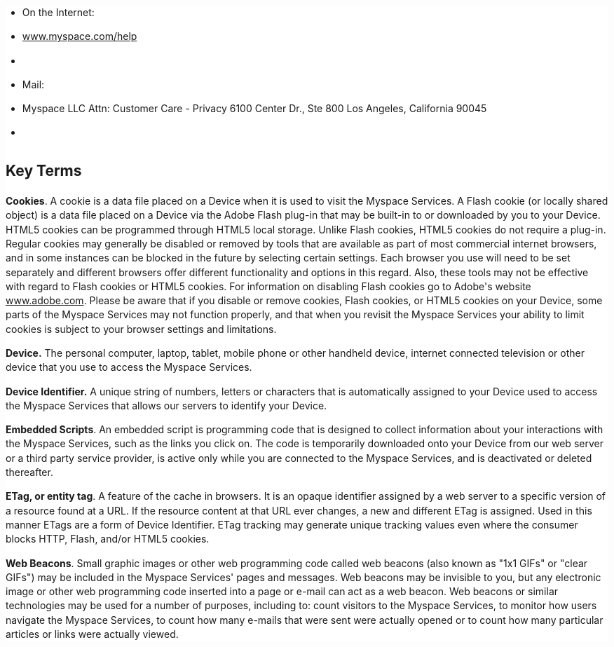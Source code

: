 -   On the Internet:
-   <a href="/help" id="Help Site">www.myspace.com/help</a>
-   



-   Mail:
-   Myspace LLC
    Attn: Customer Care - Privacy
    6100 Center Dr., Ste 800
    Los Angeles, California 90045
-   

Key Terms
---------

<a href="" id="KTCookie"></a>
<span>**Cookies**. A cookie is a data file placed on a Device when it is used to visit the Myspace Services. A Flash cookie (or locally shared object) is a data file placed on a Device via the Adobe Flash plug-in that may be built-in to or downloaded by you to your Device. HTML5 cookies can be programmed through HTML5 local storage. Unlike Flash cookies, HTML5 cookies do not require a plug-in. Regular cookies may generally be disabled or removed by tools that are available as part of most commercial internet browsers, and in some instances can be blocked in the future by selecting certain settings. Each browser you use will need to be set separately and different browsers offer different functionality and options in this regard. Also, these tools may not be effective with regard to Flash cookies or HTML5 cookies. For information on disabling Flash cookies go to Adobe's website <a href="http://www.adobe.com/" id="adobe.com">www.adobe.com</a>. Please be aware that if you disable or remove cookies, Flash cookies, or HTML5 cookies on your Device, some parts of the Myspace Services may not function properly, and that when you revisit the Myspace Services your ability to limit cookies is subject to your browser settings and limitations.</span>

<a href="" id="KTDevice"></a>
<span>**Device.** The personal computer, laptop, tablet, mobile phone or other handheld device, internet connected television or other device that you use to access the Myspace Services.</span>

<a href="" id="KTDeviceIdentifier"></a>
<span>**Device Identifier.** A unique string of numbers, letters or characters that is automatically assigned to your Device used to access the Myspace Services that allows our servers to identify your Device.</span>

<a href="" id="KTEmbeddedScripts"></a>
<span>**Embedded Scripts**. An embedded script is programming code that is designed to collect information about your interactions with the Myspace Services, such as the links you click on. The code is temporarily downloaded onto your Device from our web server or a third party service provider, is active only while you are connected to the Myspace Services, and is deactivated or deleted thereafter.</span>

<a href="" id="KTETag"></a>
<span>**ETag, or entity tag**. A feature of the cache in browsers. It is an opaque identifier assigned by a web server to a specific version of a resource found at a URL. If the resource content at that URL ever changes, a new and different ETag is assigned. Used in this manner ETags are a form of Device Identifier. ETag tracking may generate unique tracking values even where the consumer blocks HTTP, Flash, and/or HTML5 cookies.</span>

<a href="" id="KTWebBeacons"></a>
<span>**Web Beacons**. Small graphic images or other web programming code called web beacons (also known as "1x1 GIFs" or "clear GIFs") may be included in the Myspace Services' pages and messages. Web beacons may be invisible to you, but any electronic image or other web programming code inserted into a page or e-mail can act as a web beacon. Web beacons or similar technologies may be used for a number of purposes, including to: count visitors to the Myspace Services, to monitor how users navigate the Myspace Services, to count how many e-mails that were sent were actually opened or to count how many particular articles or links were actually viewed.</span>
